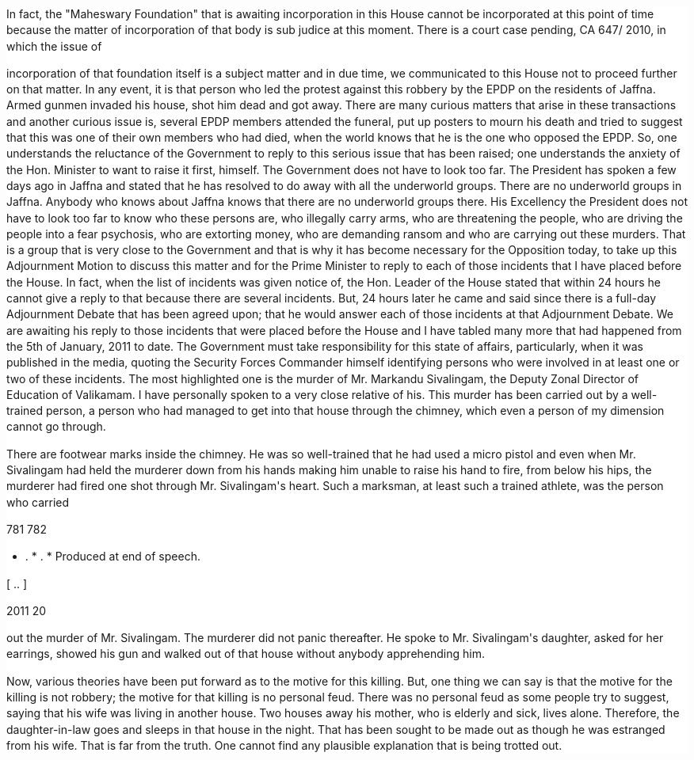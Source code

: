 In fact, the "Maheswary Foundation" that is awaiting incorporation in this House cannot be incorporated at this point of time because the matter of incorporation of that body is sub judice at this moment. There is a court case pending, CA 647/ 2010, in which the issue of

incorporation of that foundation itself is a subject matter and in due time, we communicated to this House not to proceed further on that matter. In any event, it is that person who led the protest against this robbery by the EPDP on the residents of Jaffna. Armed gunmen invaded his house, shot him dead and got away. There are many curious matters that arise in these transactions and another curious issue is, several EPDP members attended the funeral, put up posters to mourn his death and tried to suggest that this was one of their own members who had died, when the world knows that he is the one who opposed the EPDP. So, one understands the reluctance of the Government to reply to this serious issue that has been raised; one understands the anxiety of the Hon. Minister to want to raise it first, himself. The Government does not have to look too far. The President has spoken a few days ago in Jaffna and stated that he has resolved to do away with all the underworld groups. There are no underworld groups in Jaffna. Anybody who knows about Jaffna knows that there are no underworld groups there. His Excellency the President does not have to look too far to know who these persons are, who illegally carry arms, who are threatening the people, who are driving the people into a fear psychosis, who are extorting money, who are demanding ransom and who are carrying out these murders. That is a group that is very close to the Government and that is why it has become necessary for the Opposition today, to take up this Adjournment Motion to discuss this matter and for the Prime Minister to reply to each of those incidents that I have placed before the House. In fact, when the list of incidents was given notice of, the Hon. Leader of the House stated that within 24 hours he cannot give a reply to that because there are several incidents. But, 24 hours later he came and said since there is a full-day Adjournment Debate that has been agreed upon; that he would answer each of those incidents at that Adjournment Debate. We are awaiting his reply to those incidents that were placed before the House and I have tabled many more that had happened from the 5th of January, 2011 to date. The Government must take responsibility for this state of affairs, particularly, when it was published in the media, quoting the Security Forces Commander himself identifying persons who were involved in at least one or two of these incidents. The most highlighted one is the murder of Mr. Markandu Sivalingam, the Deputy Zonal Director of Education of Valikamam. I have personally spoken to a very close relative of his. This murder has been carried out by a well-trained person, a person who had managed to get into that house through the chimney, which even a person of my dimension cannot go through.

There are footwear marks inside the chimney. He was so well-trained that he had used a micro pistol and even when Mr. Sivalingam had held the murderer down from his hands making him unable to raise his hand to fire, from below his hips, the murderer had fired one shot through Mr. Sivalingam's heart. Such a marksman, at least such a trained athlete, was the person who carried

781 782

* . * . * Produced at end of speech.

[ .. ]

2011 20

out the murder of Mr. Sivalingam. The murderer did not panic thereafter. He spoke to Mr. Sivalingam's daughter, asked for her earrings, showed his gun and walked out of that house without anybody apprehending him.

Now, various theories have been put forward as to the motive for this killing. But, one thing we can say is that the motive for the killing is not robbery; the motive for that killing is no personal feud. There was no personal feud as some people try to suggest, saying that his wife was living in another house. Two houses away his mother, who is elderly and sick, lives alone. Therefore, the daughter-in-law goes and sleeps in that house in the night. That has been sought to be made out as though he was estranged from his wife. That is far from the truth. One cannot find any plausible explanation that is being trotted out.
